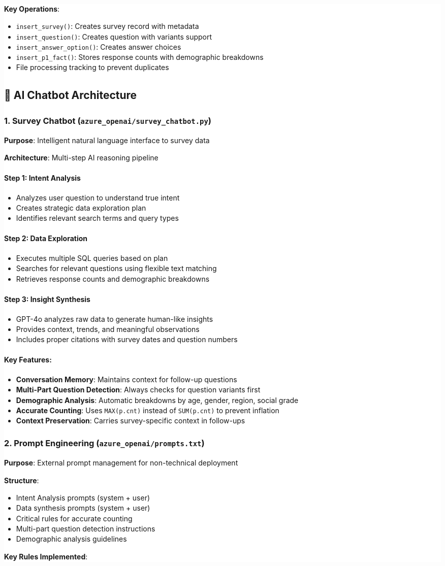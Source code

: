 **Key Operations**:

- `insert_survey()`: Creates survey record with metadata
- `insert_question()`: Creates question with variants support
- `insert_answer_option()`: Creates answer choices
- `insert_p1_fact()`: Stores response counts with demographic breakdowns
- File processing tracking to prevent duplicates

## 🤖 AI Chatbot Architecture

### 1. Survey Chatbot (`azure_openai/survey_chatbot.py`)

**Purpose**: Intelligent natural language interface to survey data

**Architecture**: Multi-step AI reasoning pipeline

#### Step 1: Intent Analysis

- Analyzes user question to understand true intent
- Creates strategic data exploration plan
- Identifies relevant search terms and query types

#### Step 2: Data Exploration

- Executes multiple SQL queries based on plan
- Searches for relevant questions using flexible text matching
- Retrieves response counts and demographic breakdowns

#### Step 3: Insight Synthesis

- GPT-4o analyzes raw data to generate human-like insights
- Provides context, trends, and meaningful observations
- Includes proper citations with survey dates and question numbers

#### Key Features:

- **Conversation Memory**: Maintains context for follow-up questions
- **Multi-Part Question Detection**: Always checks for question variants first
- **Demographic Analysis**: Automatic breakdowns by age, gender, region, social grade
- **Accurate Counting**: Uses `MAX(p.cnt)` instead of `SUM(p.cnt)` to prevent inflation
- **Context Preservation**: Carries survey-specific context in follow-ups

### 2. Prompt Engineering (`azure_openai/prompts.txt`)

**Purpose**: External prompt management for non-technical deployment

**Structure**:

- Intent Analysis prompts (system + user)
- Data synthesis prompts (system + user)
- Critical rules for accurate counting
- Multi-part question detection instructions
- Demographic analysis guidelines

**Key Rules Implemented**:
